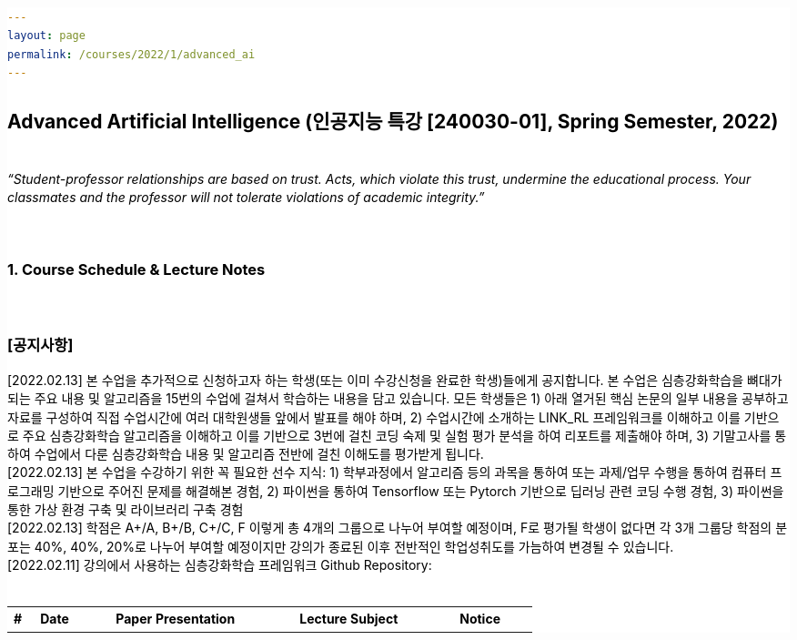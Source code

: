 ```yaml
---
layout: page
permalink: /courses/2022/1/advanced_ai
---
```


<section style="overflow-wrap: anywhere; word-wrap: anywhere;">
    <div class="cw-content container-fluid">
        <div class="cyw-container" style="width: 100%; margin-left: auto; margin-right: auto">
            <div class="container" style="width: 100%; margin-left: auto; margin-right: auto">
                <!--Start Container Div-->
                <div style="background-color:white;" class="container-fluid">
                    <!--Start Content Grid-->
                    <div class="row content">
                        <div class="content-fluid">
                            <div class="cw-content container-fluid">
                                <div class="cyw-container">
                                    <div class="container">
                                        <!--Start Container Div-->
                                        <div style="background-color:white;color:black" class="container-fluid">
                                            <!--Start Content Grid-->
                                            <div class="row content">
                                                <div class="content-wrapper">
                                                    <h2 class="title-level-2">
                                                        Advanced Artificial Intelligence (인공지능 특강 [240030-01], Spring Semester, 2022) </h2>
                                                    <p><em><br>“Student-professor relationships are based on trust. Acts,
                                                        which violate this trust, undermine the educational process.
                                                        Your classmates and the professor will not tolerate violations
                                                        of academic integrity.”</em></p><br>
                                                    <h3 class="title-level-3">1. Course Schedule &amp; Lecture Notes</h3>
                                                    <br/>
                                                    <div>
                                                        <h3>[공지사항]</h3>
                                                        <i class="fas fa-bullhorn"></i> [2022.02.13] 본 수업을 추가적으로 신청하고자 하는 학생(또는 이미 수강신청을 완료한 학생)들에게 공지합니다. 본 수업은 심층강화학습을 뼈대가 되는 주요 내용 및 알고리즘을 15번의 수업에 걸쳐서 학습하는 내용을 담고 있습니다. 모든 학생들은 1) 아래 열거된 핵심 논문의 일부 내용을 공부하고 자료를 구성하여 직접 수업시간에 여러 대학원생들 앞에서 발표를 해야 하며, 2) 수업시간에 소개하는 LINK_RL 프레임워크를 이해하고 이를 기반으로 주요 심층강화학습 알고리즘을 이해하고 이를 기반으로 3번에 걸친 코딩 숙제 및 실험 평가 분석을 하여 리포트를 제출해야 하며, 3) 기말고사를 통하여 수업에서 다룬 심층강화학습 내용 및 알고리즘 전반에 걸친 이해도를 평가받게 됩니다.
                                                        <br/>
                                                        <i class="fas fa-bullhorn"></i> [2022.02.13] 본 수업을 수강하기 위한 꼭 필요한 선수 지식: 1) 학부과정에서 알고리즘 등의 과목을 통하여 또는 과제/업무 수행을 통하여 컴퓨터 프로그래밍 기반으로 주어진 문제를 해결해본 경험, 2) 파이썬을 통하여 Tensorflow 또는 Pytorch 기반으로 딥러닝 관련 코딩 수행 경험, 3) 파이썬을 통한 가상 환경 구축 및 라이브러리 구축 경험
                                                        <br/>
                                                        <i class="fas fa-bullhorn"></i> [2022.02.13] 학점은 A+/A, B+/B, C+/C, F 이렇게 총 4개의 그룹으로 나누어 부여할 예정이며, F로 평가될 학생이 없다면 각 3개 그룹당 학점의 분포는 40%, 40%, 20%로 나누어 부여할 예정이지만 강의가 종료된 이후 전반적인 학업성취도를 가늠하여 변경될 수 있습니다.
                                                        <br/>
                                                        <i class="fas fa-bullhorn"></i> [2022.02.11] 강의에서 사용하는 심층강화학습 프레임워크 Github Repository: <a href="https://github.com/linklab/link_rl" target="_blank"><i class="fa fa-github-square" aria-hidden="true"></i></a>
                                                    </div>
                                                    <br/>
                                                    <table class="table table-responsive table-hover">
                                                        <thead class="thead-light">
                                                        <tr>
                                                            <th scope="col" style="width:4%">#</th>
                                                            <th scope="col" style="width:10%">Date</th>
                                                            <th scope="col" style="width:36%">Paper Presentation</th>
                                                            <th scope="col" style="width:30%">Lecture Subject</th>
                                                            <th scope="col" style="width:20%">Notice</th>
                                                        </tr>
                                                        </thead>
                                                        <tbody>
                                                        <tr>